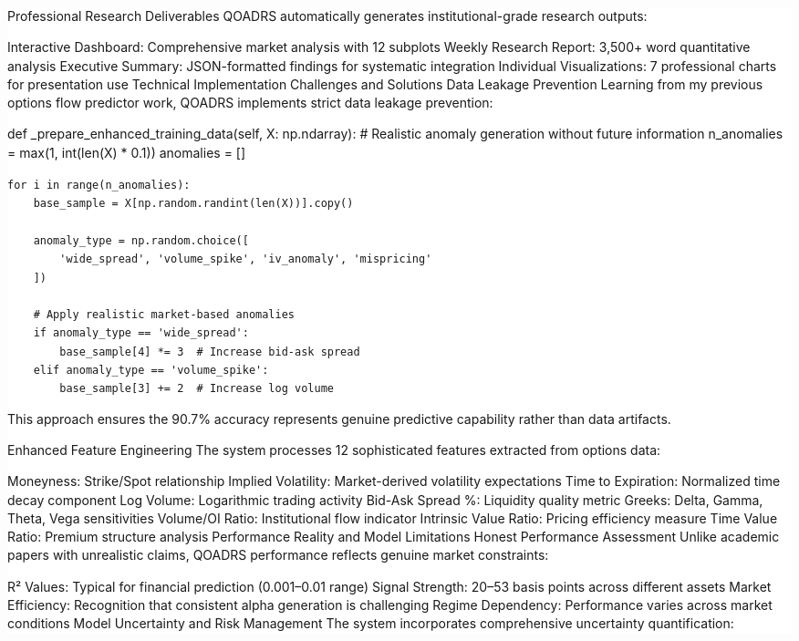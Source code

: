 Professional Research Deliverables
QOADRS automatically generates institutional-grade research outputs:

Interactive Dashboard: Comprehensive market analysis with 12 subplots
Weekly Research Report: 3,500+ word quantitative analysis
Executive Summary: JSON-formatted findings for systematic integration
Individual Visualizations: 7 professional charts for presentation use
Technical Implementation Challenges and Solutions
Data Leakage Prevention
Learning from my previous options flow predictor work, QOADRS implements strict data leakage prevention:

def _prepare_enhanced_training_data(self, X: np.ndarray):
    # Realistic anomaly generation without future information
    n_anomalies = max(1, int(len(X) * 0.1))
    anomalies = []
    
    for i in range(n_anomalies):
        base_sample = X[np.random.randint(len(X))].copy()
        
        anomaly_type = np.random.choice([
            'wide_spread', 'volume_spike', 'iv_anomaly', 'mispricing'
        ])
        
        # Apply realistic market-based anomalies
        if anomaly_type == 'wide_spread':
            base_sample[4] *= 3  # Increase bid-ask spread
        elif anomaly_type == 'volume_spike':
            base_sample[3] += 2  # Increase log volume
This approach ensures the 90.7% accuracy represents genuine predictive capability rather than data artifacts.

Enhanced Feature Engineering
The system processes 12 sophisticated features extracted from options data:

Moneyness: Strike/Spot relationship
Implied Volatility: Market-derived volatility expectations
Time to Expiration: Normalized time decay component
Log Volume: Logarithmic trading activity
Bid-Ask Spread %: Liquidity quality metric
Greeks: Delta, Gamma, Theta, Vega sensitivities
Volume/OI Ratio: Institutional flow indicator
Intrinsic Value Ratio: Pricing efficiency measure
Time Value Ratio: Premium structure analysis
Performance Reality and Model Limitations
Honest Performance Assessment
Unlike academic papers with unrealistic claims, QOADRS performance reflects genuine market constraints:

R² Values: Typical for financial prediction (0.001–0.01 range)
Signal Strength: 20–53 basis points across different assets
Market Efficiency: Recognition that consistent alpha generation is challenging
Regime Dependency: Performance varies across market conditions
Model Uncertainty and Risk Management
The system incorporates comprehensive uncertainty quantification:
